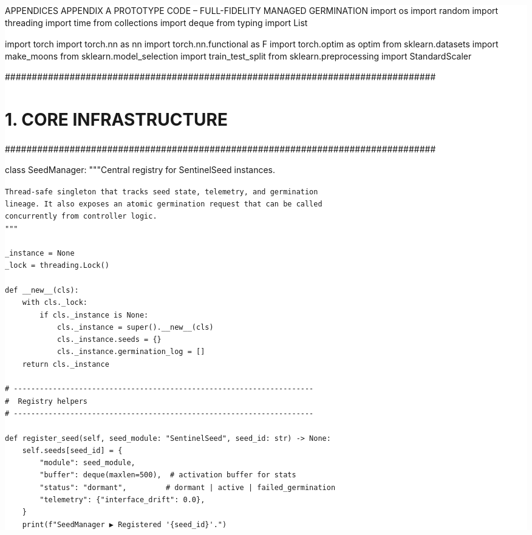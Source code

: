 APPENDICES
APPENDIX A PROTOTYPE CODE – FULL-FIDELITY MANAGED GERMINATION
import os
import random
import threading
import time
from collections import deque
from typing import List

import torch
import torch.nn as nn
import torch.nn.functional as F
import torch.optim as optim
from sklearn.datasets import make_moons
from sklearn.model_selection import train_test_split
from sklearn.preprocessing import StandardScaler

################################################################################

# 1. CORE INFRASTRUCTURE #

################################################################################

class SeedManager:
    """Central registry for SentinelSeed instances.

    Thread‑safe singleton that tracks seed state, telemetry, and germination
    lineage. It also exposes an atomic germination request that can be called
    concurrently from controller logic.
    """

    _instance = None
    _lock = threading.Lock()

    def __new__(cls):
        with cls._lock:
            if cls._instance is None:
                cls._instance = super().__new__(cls)
                cls._instance.seeds = {}
                cls._instance.germination_log = []
        return cls._instance

    # ---------------------------------------------------------------------
    #  Registry helpers
    # ---------------------------------------------------------------------

    def register_seed(self, seed_module: "SentinelSeed", seed_id: str) -> None:
        self.seeds[seed_id] = {
            "module": seed_module,
            "buffer": deque(maxlen=500),  # activation buffer for stats
            "status": "dormant",         # dormant | active | failed_germination
            "telemetry": {"interface_drift": 0.0},
        }
        print(f"SeedManager ▶ Registered '{seed_id}'.")
